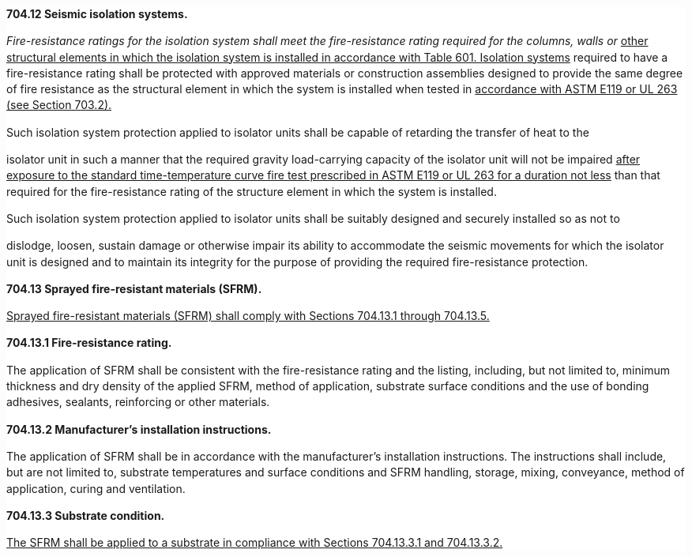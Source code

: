 
**704.12 Seismic isolation systems.**


_Fire-resistance ratings for the isolation system shall meet the fire-resistance rating required for the columns, walls or_
[other structural elements in which the isolation system is installed in accordance with Table 601. Isolation systems](http://codes.iccsafe.org/#VACC2021P1_Ch06_Sec601_Tbl601)
required to have a fire-resistance rating shall be protected with approved materials or construction assemblies designed
to provide the same degree of fire resistance as the structural element in which the system is installed when tested in
[accordance with ASTM E119 or UL 263 (see Section 703.2).](http://codes.iccsafe.org/#VACC2021P1_Ch35_PromASTM_RefStdE119_2018B)

Such isolation system protection applied to isolator units shall be capable of retarding the transfer of heat to the

isolator unit in such a manner that the required gravity load-carrying capacity of the isolator unit will not be impaired
[after exposure to the standard time-temperature curve fire test prescribed in ASTM E119 or UL 263 for a duration not less](http://codes.iccsafe.org/#VACC2021P1_Ch35_PromASTM_RefStdE119_2018B)
than that required for the fire-resistance rating of the structure element in which the system is installed.

Such isolation system protection applied to isolator units shall be suitably designed and securely installed so as not to

dislodge, loosen, sustain damage or otherwise impair its ability to accommodate the seismic movements for which the
isolator unit is designed and to maintain its integrity for the purpose of providing the required fire-resistance protection.

**704.13 Sprayed fire-resistant materials (SFRM).**

[Sprayed fire-resistant materials (SFRM) shall comply with Sections 704.13.1 through 704.13.5.](http://codes.iccsafe.org/#VACC2021P1_Ch07_Sec704.13.1)

**704.13.1 Fire-resistance rating.**

The application of SFRM shall be consistent with the fire-resistance rating and the listing, including, but not limited to,
minimum thickness and dry density of the applied SFRM, method of application, substrate surface conditions and the use
of bonding adhesives, sealants, reinforcing or other materials.


**704.13.2 Manufacturer’s installation instructions.**


The application of SFRM shall be in accordance with the manufacturer’s installation instructions. The instructions shall
include, but are not limited to, substrate temperatures and surface conditions and SFRM handling, storage, mixing,
conveyance, method of application, curing and ventilation.

**704.13.3 Substrate condition.**

[The SFRM shall be applied to a substrate in compliance with Sections 704.13.3.1 and 704.13.3.2.](http://codes.iccsafe.org/#VACC2021P1_Ch07_Sec704.13.3.1)
